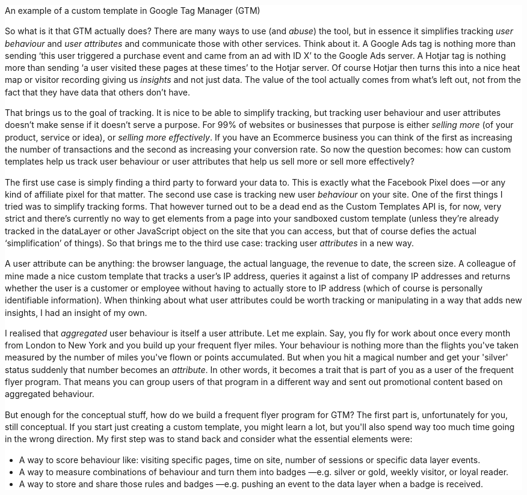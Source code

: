 An example of a custom template in Google Tag Manager (GTM)

So what is it that GTM actually does? There are many ways to use (and _abuse_) the tool, but in essence it simplifies tracking _user behaviour_ and _user attributes_ and communicate those with other services. Think about it. A Google Ads tag is nothing more than sending ‘this user triggered a purchase event and came from an ad with ID X’ to the Google Ads server. A Hotjar tag is nothing more than sending ‘a user visited these pages at these times’ to the Hotjar server. Of course Hotjar then turns this into a nice heat map or visitor recording giving us _insights_ and not just data. The value of the tool actually comes from what’s left out, not from the fact that they have data that others don’t have. 

That brings us to the goal of tracking. It is nice to be able to simplify tracking, but tracking user behaviour and user attributes doesn’t make sense if it doesn’t serve a purpose. For 99% of websites or businesses that purpose is either _selling more_ (of your product, service or idea), or _selling more effectively_. If you have an Ecommerce business you can think of the first as increasing the number of transactions and the second as increasing your conversion rate. So now the question becomes: how can custom templates help us track user behaviour or user attributes that help us sell more or sell more effectively? 

The first use case is simply finding a third party to forward your data to. This is exactly what the Facebook Pixel does —or any kind of affiliate pixel for that matter. The second use case is tracking new user _behaviour_ on your site. One of the first things I tried was to simplify tracking forms. That however turned out to be a dead end as the Custom Templates API is, for now, very strict and there’s currently no way to get elements from a page into your sandboxed custom template (unless they’re already tracked in the dataLayer or other JavaScript object on the site that you can access, but that of course defies the actual ‘simplification’ of things). So that brings me to the third use case: tracking user _attributes_ in a new way. 

A user attribute can be anything: the browser language, the actual language, the revenue to date, the screen size. A colleague of mine made a nice custom template that tracks a user’s IP address, queries it against a list of company IP addresses and returns whether the user is a customer or employee without having to actually store to IP address (which of course is personally identifiable information). When thinking about what user attributes could be worth tracking or manipulating in a way that adds new insights, I had an insight of my own.

I realised that _aggregated_ user behaviour is itself a user attribute. Let me explain. Say, you fly for work about once every month from London to New York and you build up your frequent flyer miles. Your behaviour is nothing more than the flights you've taken measured by the number of miles you've flown or points accumulated. But when you hit a magical number and get your 'silver' status suddenly that number becomes an _attribute_. In other words, it becomes a trait that is part of you as a user of the frequent flyer program. That means you can group users of that program in a different way and sent out promotional content based on aggregated behaviour.

But enough for the conceptual stuff, how do we build a frequent flyer program for GTM? The first part is, unfortunately for you, still conceptual. If you start just creating a custom template, you might learn a lot, but you'll also spend way too much time going in the wrong direction. My first step was to stand back and consider what the essential elements were:

- A way to score behaviour like: visiting specific pages, time on site, number of sessions or specific data layer events.
- A way to measure combinations of behaviour and turn them into badges —e.g. silver or gold, weekly visitor, or loyal reader.
- A way to store and share those rules and badges —e.g. pushing an event to the data layer when a badge is received.
